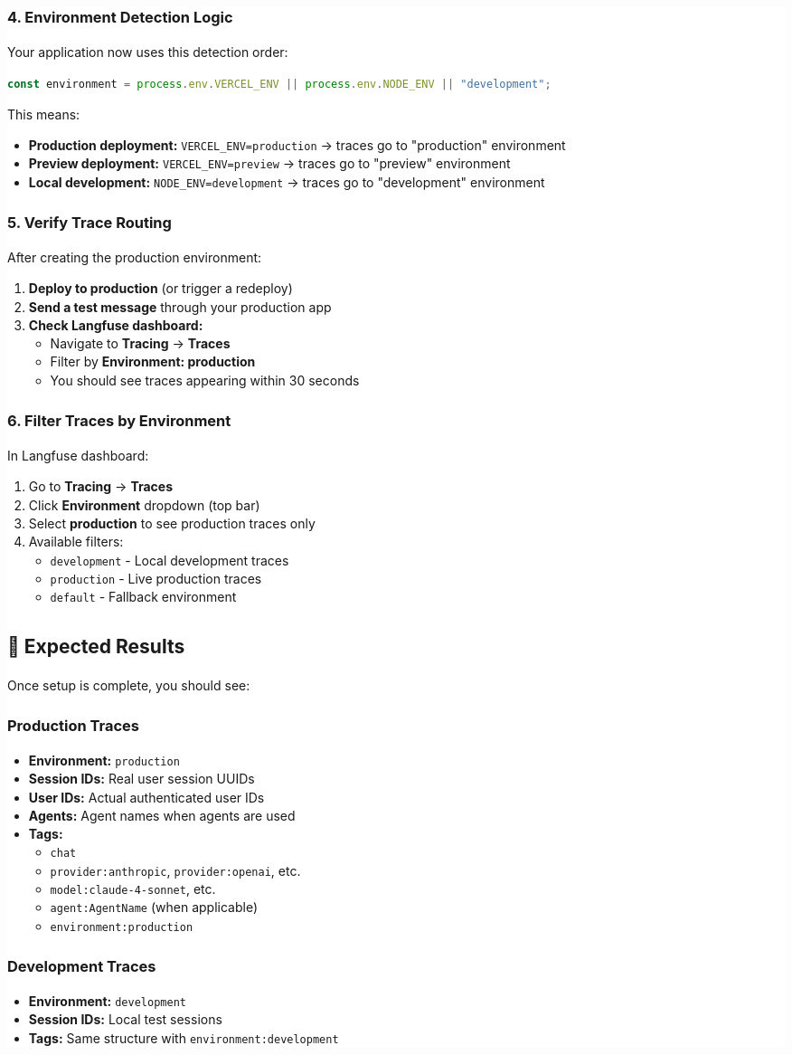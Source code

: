### 4. Environment Detection Logic

Your application now uses this detection order:

```typescript
const environment = process.env.VERCEL_ENV || process.env.NODE_ENV || "development";
```

This means:
- **Production deployment:** `VERCEL_ENV=production` → traces go to "production" environment
- **Preview deployment:** `VERCEL_ENV=preview` → traces go to "preview" environment
- **Local development:** `NODE_ENV=development` → traces go to "development" environment

### 5. Verify Trace Routing

After creating the production environment:

1. **Deploy to production** (or trigger a redeploy)
2. **Send a test message** through your production app
3. **Check Langfuse dashboard:**
   - Navigate to **Tracing** → **Traces**
   - Filter by **Environment: production**
   - You should see traces appearing within 30 seconds

### 6. Filter Traces by Environment

In Langfuse dashboard:

1. Go to **Tracing** → **Traces**
2. Click **Environment** dropdown (top bar)
3. Select **production** to see production traces only
4. Available filters:
   - `development` - Local development traces
   - `production` - Live production traces
   - `default` - Fallback environment

## 🎯 Expected Results

Once setup is complete, you should see:

### Production Traces
- **Environment:** `production`
- **Session IDs:** Real user session UUIDs
- **User IDs:** Actual authenticated user IDs
- **Agents:** Agent names when agents are used
- **Tags:**
  - `chat`
  - `provider:anthropic`, `provider:openai`, etc.
  - `model:claude-4-sonnet`, etc.
  - `agent:AgentName` (when applicable)
  - `environment:production`

### Development Traces
- **Environment:** `development`
- **Session IDs:** Local test sessions
- **Tags:** Same structure with `environment:development`
